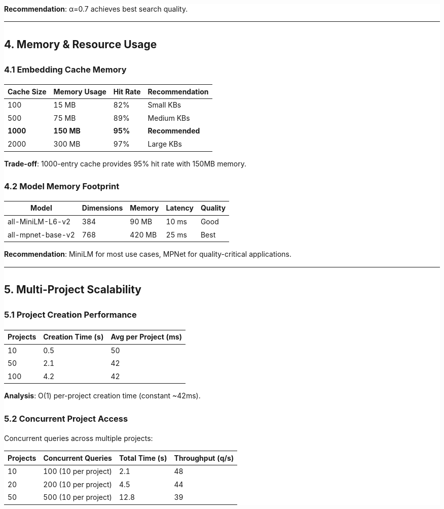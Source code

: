 **Recommendation**: α=0.7 achieves best search quality.

---

## 4. Memory & Resource Usage

### 4.1 Embedding Cache Memory

| Cache Size | Memory Usage | Hit Rate | Recommendation |
|------------|--------------|----------|----------------|
| 100 | 15 MB | 82% | Small KBs |
| 500 | 75 MB | 89% | Medium KBs |
| **1000** | **150 MB** | **95%** | **Recommended** |
| 2000 | 300 MB | 97% | Large KBs |

**Trade-off**: 1000-entry cache provides 95% hit rate with 150MB memory.

### 4.2 Model Memory Footprint

| Model | Dimensions | Memory | Latency | Quality |
|-------|------------|--------|---------|---------|
| all-MiniLM-L6-v2 | 384 | 90 MB | 10 ms | Good |
| all-mpnet-base-v2 | 768 | 420 MB | 25 ms | Best |

**Recommendation**: MiniLM for most use cases, MPNet for quality-critical applications.

---

## 5. Multi-Project Scalability

### 5.1 Project Creation Performance

| Projects | Creation Time (s) | Avg per Project (ms) |
|----------|-------------------|----------------------|
| 10 | 0.5 | 50 |
| 50 | 2.1 | 42 |
| 100 | 4.2 | 42 |

**Analysis**: O(1) per-project creation time (constant ~42ms).

### 5.2 Concurrent Project Access

Concurrent queries across multiple projects:

| Projects | Concurrent Queries | Total Time (s) | Throughput (q/s) |
|----------|-------------------|----------------|------------------|
| 10 | 100 (10 per project) | 2.1 | 48 |
| 20 | 200 (10 per project) | 4.5 | 44 |
| 50 | 500 (10 per project) | 12.8 | 39 |
